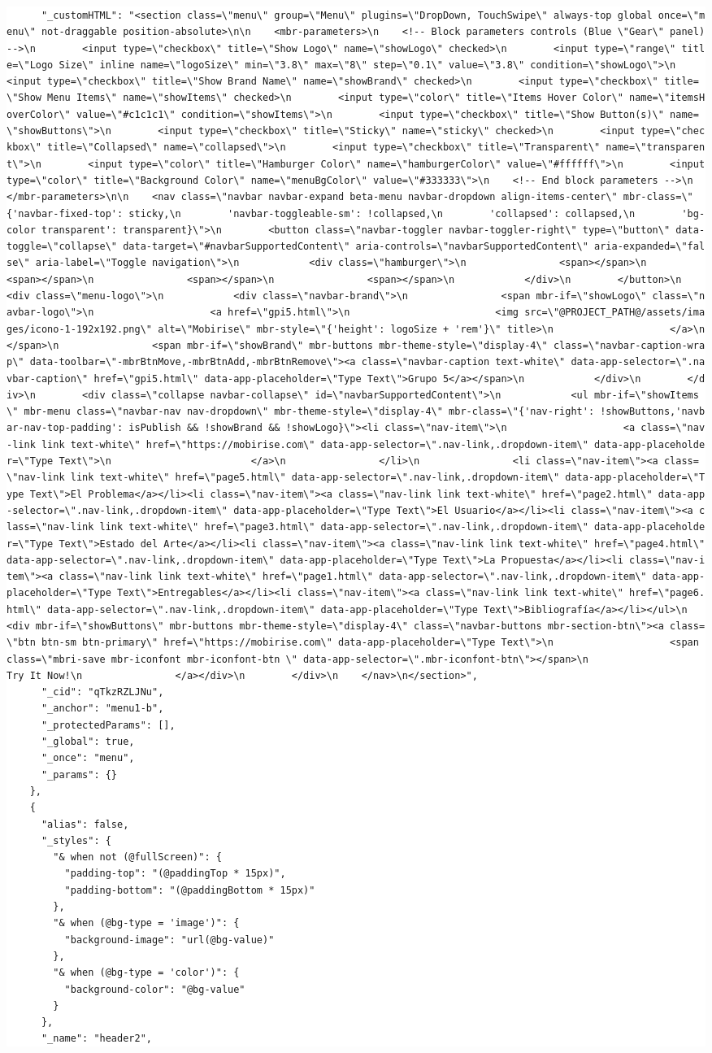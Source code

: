          "_customHTML": "<section class=\"menu\" group=\"Menu\" plugins=\"DropDown, TouchSwipe\" always-top global once=\"menu\" not-draggable position-absolute>\n\n    <mbr-parameters>\n    <!-- Block parameters controls (Blue \"Gear\" panel) -->\n        <input type=\"checkbox\" title=\"Show Logo\" name=\"showLogo\" checked>\n        <input type=\"range\" title=\"Logo Size\" inline name=\"logoSize\" min=\"3.8\" max=\"8\" step=\"0.1\" value=\"3.8\" condition=\"showLogo\">\n        <input type=\"checkbox\" title=\"Show Brand Name\" name=\"showBrand\" checked>\n        <input type=\"checkbox\" title=\"Show Menu Items\" name=\"showItems\" checked>\n        <input type=\"color\" title=\"Items Hover Color\" name=\"itemsHoverColor\" value=\"#c1c1c1\" condition=\"showItems\">\n        <input type=\"checkbox\" title=\"Show Button(s)\" name=\"showButtons\">\n        <input type=\"checkbox\" title=\"Sticky\" name=\"sticky\" checked>\n        <input type=\"checkbox\" title=\"Collapsed\" name=\"collapsed\">\n        <input type=\"checkbox\" title=\"Transparent\" name=\"transparent\">\n        <input type=\"color\" title=\"Hamburger Color\" name=\"hamburgerColor\" value=\"#ffffff\">\n        <input type=\"color\" title=\"Background Color\" name=\"menuBgColor\" value=\"#333333\">\n    <!-- End block parameters -->\n    </mbr-parameters>\n\n    <nav class=\"navbar navbar-expand beta-menu navbar-dropdown align-items-center\" mbr-class=\"{'navbar-fixed-top': sticky,\n        'navbar-toggleable-sm': !collapsed,\n        'collapsed': collapsed,\n        'bg-color transparent': transparent}\">\n        <button class=\"navbar-toggler navbar-toggler-right\" type=\"button\" data-toggle=\"collapse\" data-target=\"#navbarSupportedContent\" aria-controls=\"navbarSupportedContent\" aria-expanded=\"false\" aria-label=\"Toggle navigation\">\n            <div class=\"hamburger\">\n                <span></span>\n                <span></span>\n                <span></span>\n                <span></span>\n            </div>\n        </button>\n        <div class=\"menu-logo\">\n            <div class=\"navbar-brand\">\n                <span mbr-if=\"showLogo\" class=\"navbar-logo\">\n                    <a href=\"gpi5.html\">\n                         <img src=\"@PROJECT_PATH@/assets/images/icono-1-192x192.png\" alt=\"Mobirise\" mbr-style=\"{'height': logoSize + 'rem'}\" title>\n                    </a>\n                </span>\n                <span mbr-if=\"showBrand\" mbr-buttons mbr-theme-style=\"display-4\" class=\"navbar-caption-wrap\" data-toolbar=\"-mbrBtnMove,-mbrBtnAdd,-mbrBtnRemove\"><a class=\"navbar-caption text-white\" data-app-selector=\".navbar-caption\" href=\"gpi5.html\" data-app-placeholder=\"Type Text\">Grupo 5</a></span>\n            </div>\n        </div>\n        <div class=\"collapse navbar-collapse\" id=\"navbarSupportedContent\">\n            <ul mbr-if=\"showItems\" mbr-menu class=\"navbar-nav nav-dropdown\" mbr-theme-style=\"display-4\" mbr-class=\"{'nav-right': !showButtons,'navbar-nav-top-padding': isPublish && !showBrand && !showLogo}\"><li class=\"nav-item\">\n                    <a class=\"nav-link link text-white\" href=\"https://mobirise.com\" data-app-selector=\".nav-link,.dropdown-item\" data-app-placeholder=\"Type Text\">\n                        </a>\n                </li>\n                <li class=\"nav-item\"><a class=\"nav-link link text-white\" href=\"page5.html\" data-app-selector=\".nav-link,.dropdown-item\" data-app-placeholder=\"Type Text\">El Problema</a></li><li class=\"nav-item\"><a class=\"nav-link link text-white\" href=\"page2.html\" data-app-selector=\".nav-link,.dropdown-item\" data-app-placeholder=\"Type Text\">El Usuario</a></li><li class=\"nav-item\"><a class=\"nav-link link text-white\" href=\"page3.html\" data-app-selector=\".nav-link,.dropdown-item\" data-app-placeholder=\"Type Text\">Estado del Arte</a></li><li class=\"nav-item\"><a class=\"nav-link link text-white\" href=\"page4.html\" data-app-selector=\".nav-link,.dropdown-item\" data-app-placeholder=\"Type Text\">La Propuesta</a></li><li class=\"nav-item\"><a class=\"nav-link link text-white\" href=\"page1.html\" data-app-selector=\".nav-link,.dropdown-item\" data-app-placeholder=\"Type Text\">Entregables</a></li><li class=\"nav-item\"><a class=\"nav-link link text-white\" href=\"page6.html\" data-app-selector=\".nav-link,.dropdown-item\" data-app-placeholder=\"Type Text\">Bibliografía</a></li></ul>\n            <div mbr-if=\"showButtons\" mbr-buttons mbr-theme-style=\"display-4\" class=\"navbar-buttons mbr-section-btn\"><a class=\"btn btn-sm btn-primary\" href=\"https://mobirise.com\" data-app-placeholder=\"Type Text\">\n                    <span class=\"mbri-save mbr-iconfont mbr-iconfont-btn \" data-app-selector=\".mbr-iconfont-btn\"></span>\n                    Try It Now!\n                </a></div>\n        </div>\n    </nav>\n</section>",
          "_cid": "qTkzRZLJNu",
          "_anchor": "menu1-b",
          "_protectedParams": [],
          "_global": true,
          "_once": "menu",
          "_params": {}
        },
        {
          "alias": false,
          "_styles": {
            "& when not (@fullScreen)": {
              "padding-top": "(@paddingTop * 15px)",
              "padding-bottom": "(@paddingBottom * 15px)"
            },
            "& when (@bg-type = 'image')": {
              "background-image": "url(@bg-value)"
            },
            "& when (@bg-type = 'color')": {
              "background-color": "@bg-value"
            }
          },
          "_name": "header2",